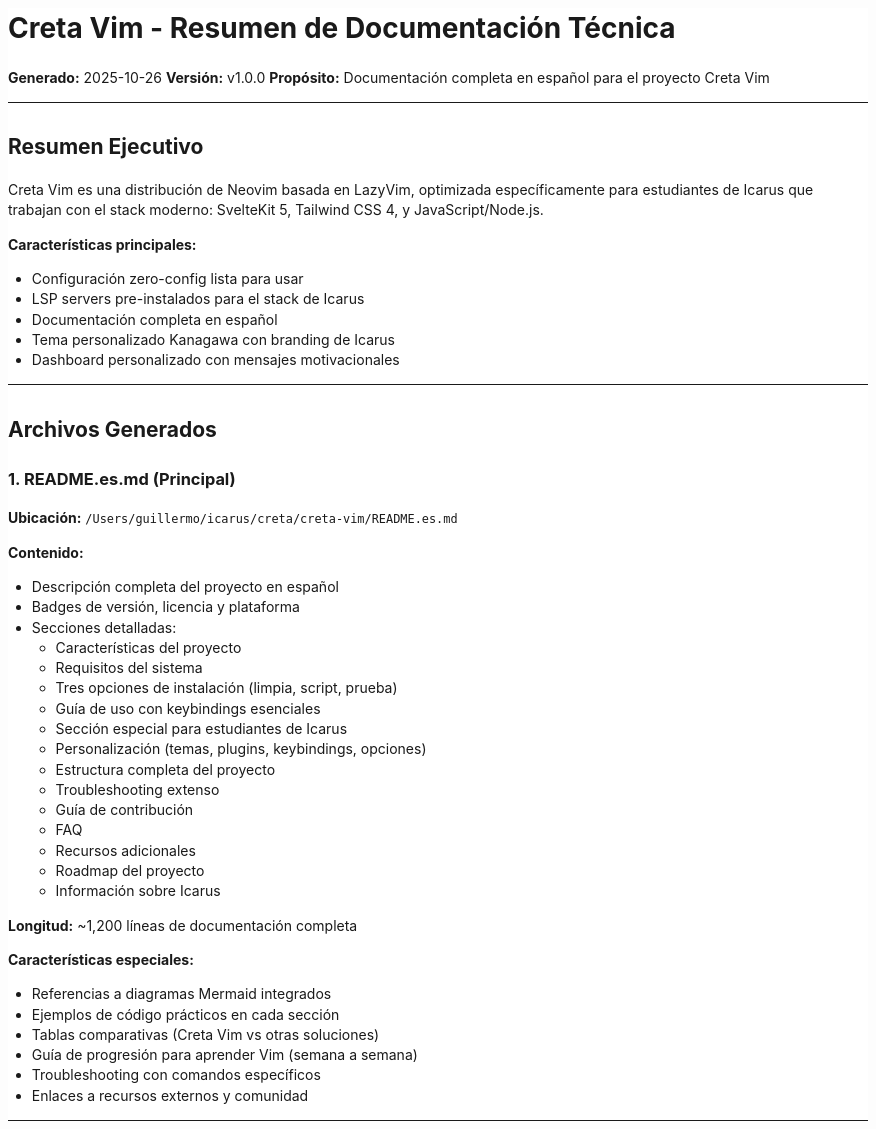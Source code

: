 # Creta Vim - Resumen de Documentación Técnica

**Generado:** 2025-10-26
**Versión:** v1.0.0
**Propósito:** Documentación completa en español para el proyecto Creta Vim

---

## Resumen Ejecutivo

Creta Vim es una distribución de Neovim basada en LazyVim, optimizada específicamente para estudiantes de Icarus que trabajan con el stack moderno: SvelteKit 5, Tailwind CSS 4, y JavaScript/Node.js.

**Características principales:**
- Configuración zero-config lista para usar
- LSP servers pre-instalados para el stack de Icarus
- Documentación completa en español
- Tema personalizado Kanagawa con branding de Icarus
- Dashboard personalizado con mensajes motivacionales

---

## Archivos Generados

### 1. README.es.md (Principal)
**Ubicación:** `/Users/guillermo/icarus/creta/creta-vim/README.es.md`

**Contenido:**
- Descripción completa del proyecto en español
- Badges de versión, licencia y plataforma
- Secciones detalladas:
  - Características del proyecto
  - Requisitos del sistema
  - Tres opciones de instalación (limpia, script, prueba)
  - Guía de uso con keybindings esenciales
  - Sección especial para estudiantes de Icarus
  - Personalización (temas, plugins, keybindings, opciones)
  - Estructura completa del proyecto
  - Troubleshooting extenso
  - Guía de contribución
  - FAQ
  - Recursos adicionales
  - Roadmap del proyecto
  - Información sobre Icarus

**Longitud:** ~1,200 líneas de documentación completa

**Características especiales:**
- Referencias a diagramas Mermaid integrados
- Ejemplos de código prácticos en cada sección
- Tablas comparativas (Creta Vim vs otras soluciones)
- Guía de progresión para aprender Vim (semana a semana)
- Troubleshooting con comandos específicos
- Enlaces a recursos externos y comunidad

---